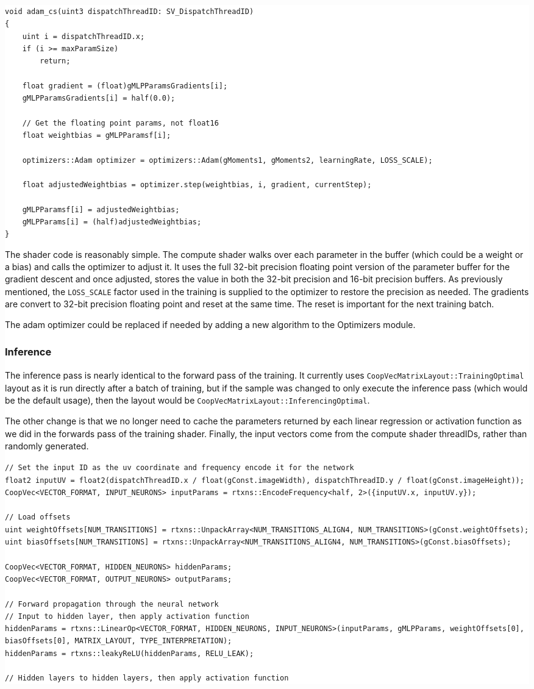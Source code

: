 ```
void adam_cs(uint3 dispatchThreadID: SV_DispatchThreadID)
{
    uint i = dispatchThreadID.x;
    if (i >= maxParamSize)
        return;

    float gradient = (float)gMLPParamsGradients[i];
    gMLPParamsGradients[i] = half(0.0);

    // Get the floating point params, not float16
    float weightbias = gMLPParamsf[i];

    optimizers::Adam optimizer = optimizers::Adam(gMoments1, gMoments2, learningRate, LOSS_SCALE);

    float adjustedWeightbias = optimizer.step(weightbias, i, gradient, currentStep);

    gMLPParamsf[i] = adjustedWeightbias;
    gMLPParams[i] = (half)adjustedWeightbias;
}
```

The shader code is reasonably simple. The compute shader walks over each parameter in the buffer (which could be a weight or a bias) and calls the optimizer to adjust it. It uses the full 32-bit precision floating point version of the parameter buffer for the gradient descent and once adjusted, stores the value in both the 32-bit precision and 16-bit precision buffers. As previously mentioned, the `LOSS_SCALE` factor used in the training is supplied to the optimizer to restore the precision as needed. The gradients are convert to 32-bit precision floating point and reset at the same time. The reset is important for the next training batch.

The adam optimizer could be replaced if needed by adding a new algorithm to the Optimizers module.

### Inference

The inference pass is nearly identical to the forward pass of the training. It currently uses `CoopVecMatrixLayout::TrainingOptimal` layout as it is run directly after a batch of training, but if the sample was changed to only execute the inference pass (which would be the default usage), then the layout would be `CoopVecMatrixLayout::InferencingOptimal`. 

The other change is that we no longer need to cache the parameters returned by each linear regression or activation function as we did in the forwards pass of the training shader. Finally, the input vectors come from the compute shader threadIDs, rather than randomly generated.

```
// Set the input ID as the uv coordinate and frequency encode it for the network
float2 inputUV = float2(dispatchThreadID.x / float(gConst.imageWidth), dispatchThreadID.y / float(gConst.imageHeight));
CoopVec<VECTOR_FORMAT, INPUT_NEURONS> inputParams = rtxns::EncodeFrequency<half, 2>({inputUV.x, inputUV.y});

// Load offsets
uint weightOffsets[NUM_TRANSITIONS] = rtxns::UnpackArray<NUM_TRANSITIONS_ALIGN4, NUM_TRANSITIONS>(gConst.weightOffsets);
uint biasOffsets[NUM_TRANSITIONS] = rtxns::UnpackArray<NUM_TRANSITIONS_ALIGN4, NUM_TRANSITIONS>(gConst.biasOffsets);

CoopVec<VECTOR_FORMAT, HIDDEN_NEURONS> hiddenParams;
CoopVec<VECTOR_FORMAT, OUTPUT_NEURONS> outputParams;

// Forward propagation through the neural network
// Input to hidden layer, then apply activation function
hiddenParams = rtxns::LinearOp<VECTOR_FORMAT, HIDDEN_NEURONS, INPUT_NEURONS>(inputParams, gMLPParams, weightOffsets[0], biasOffsets[0], MATRIX_LAYOUT, TYPE_INTERPRETATION);
hiddenParams = rtxns::leakyReLU(hiddenParams, RELU_LEAK);

// Hidden layers to hidden layers, then apply activation function 
```